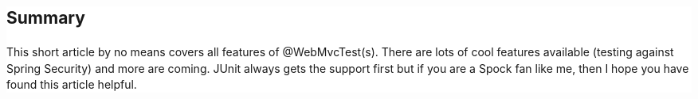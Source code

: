 ## Summary

This short article by no means covers all features of @WebMvcTest(s). There are lots of cool features available 
(testing against Spring Security) and more are coming. JUnit always gets the support first but if you are a Spock 
fan like me, then I hope you have found this article helpful.